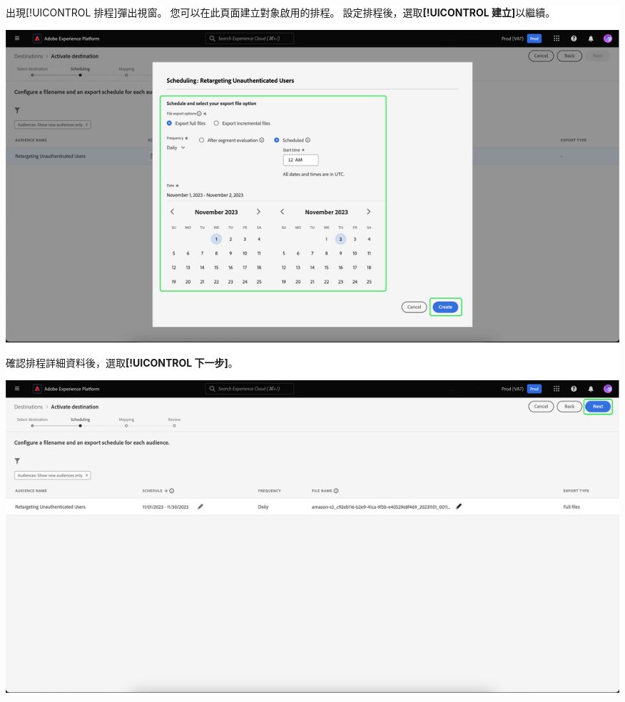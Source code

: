 出現[!UICONTROL 排程]彈出視窗。 您可以在此頁面建立對象啟用的排程。 設定排程後，選取&#x200B;**[!UICONTROL 建立]**&#x200B;以繼續。

![顯示設定排程彈出視窗。](../assets/offsite-retargeting/configure-schedule.png)

確認排程詳細資料後，選取&#x200B;**[!UICONTROL 下一步]**。

![顯示排程詳細資料。](../assets/offsite-retargeting/created-schedule.png)
